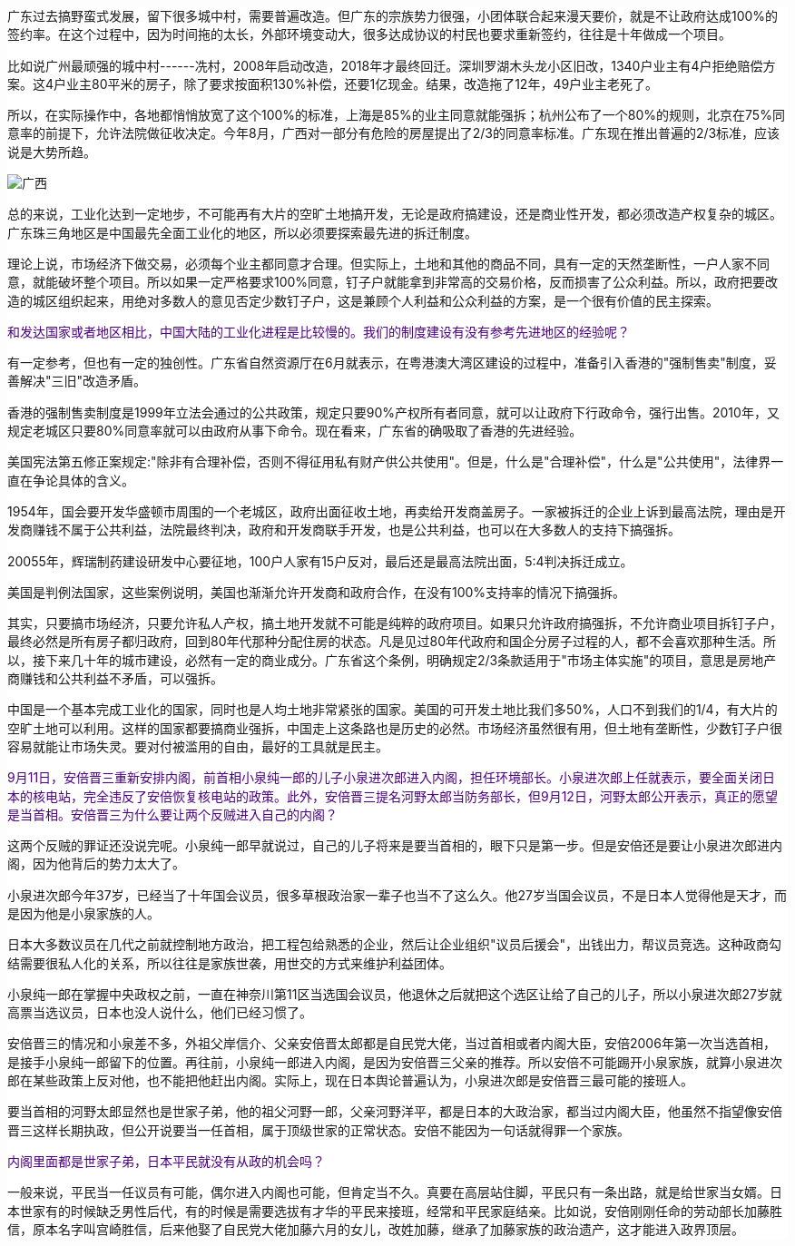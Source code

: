 广东过去搞野蛮式发展，留下很多城中村，需要普遍改造。但广东的宗族势力很强，小团体联合起来漫天要价，就是不让政府达成100%的签约率。在这个过程中，因为时间拖的太长，外部环境变动大，很多达成协议的村民也要求重新签约，往往是十年做成一个项目。

比如说广州最顽强的城中村------冼村，2008年启动改造，2018年才最终回迁。深圳罗湖木头龙小区旧改，1340户业主有4户拒绝赔偿方案。这4户业主80平米的房子，除了要求按面积130%补偿，还要1亿现金。结果，改造拖了12年，49户业主老死了。

所以，在实际操作中，各地都悄悄放宽了这个100%的标准，上海是85%的业主同意就能强拆；杭州公布了一个80%的规则，北京在75%同意率的前提下，允许法院做征收决定。今年8月，广西对一部分有危险的房屋提出了2/3的同意率标准。广东现在推出普遍的2/3标准，应该说是大势所趋。

![广西](https://img.bedtime.news/2022/12/02/638944b39ec2f.png)

总的来说，工业化达到一定地步，不可能再有大片的空旷土地搞开发，无论是政府搞建设，还是商业性开发，都必须改造产权复杂的城区。广东珠三角地区是中国最先全面工业化的地区，所以必须要探索最先进的拆迁制度。

理论上说，市场经济下做交易，必须每个业主都同意才合理。但实际上，土地和其他的商品不同，具有一定的天然垄断性，一户人家不同意，就能破坏整个项目。所以如果一定严格要求100%同意，钉子户就能拿到非常高的交易价格，反而损害了公众利益。所以，政府把要改造的城区组织起来，用绝对多数人的意见否定少数钉子户，这是兼顾个人利益和公众利益的方案，是一个很有价值的民主探索。

<font color="indigo">和发达国家或者地区相比，中国大陆的工业化进程是比较慢的。我们的制度建设有没有参考先进地区的经验呢？</font>

有一定参考，但也有一定的独创性。广东省自然资源厅在6月就表示，在粤港澳大湾区建设的过程中，准备引入香港的"强制售卖"制度，妥善解决"三旧"改造矛盾。

香港的强制售卖制度是1999年立法会通过的公共政策，规定只要90%产权所有者同意，就可以让政府下行政命令，强行出售。2010年，又规定老城区只要80%同意率就可以由政府从事下命令。现在看来，广东省的确吸取了香港的先进经验。

美国宪法第五修正案规定:"除非有合理补偿，否则不得征用私有财产供公共使用"。但是，什么是"合理补偿"，什么是"公共使用"，法律界一直在争论具体的含义。

1954年，国会要开发华盛顿市周围的一个老城区，政府出面征收土地，再卖给开发商盖房子。一家被拆迁的企业上诉到最高法院，理由是开发商赚钱不属于公共利益，法院最终判决，政府和开发商联手开发，也是公共利益，也可以在大多数人的支持下搞强拆。

20055年，辉瑞制药建设研发中心要征地，100户人家有15户反对，最后还是最高法院出面，5:4判决拆迁成立。

美国是判例法国家，这些案例说明，美国也渐渐允许开发商和政府合作，在没有100%支持率的情况下搞强拆。

其实，只要搞市场经济，只要允许私人产权，搞土地开发就不可能是纯粹的政府项目。如果只允许政府搞强拆，不允许商业项目拆钉子户，最终必然是所有房子都归政府，回到80年代那种分配住房的状态。凡是见过80年代政府和国企分房子过程的人，都不会喜欢那种生活。所以，接下来几十年的城市建设，必然有一定的商业成分。广东省这个条例，明确规定2/3条款适用于"市场主体实施"的项目，意思是房地产商赚钱和公共利益不矛盾，可以强拆。

中国是一个基本完成工业化的国家，同时也是人均土地非常紧张的国家。美国的可开发土地比我们多50%，人口不到我们的1/4，有大片的空旷土地可以利用。这样的国家都要搞商业强拆，中国走上这条路也是历史的必然。市场经济虽然很有用，但土地有垄断性，少数钉子户很容易就能让市场失灵。要对付被滥用的自由，最好的工具就是民主。

<font color="indigo">9月11日，安倍晋三重新安排内阁，前首相小泉纯一郎的儿子小泉进次郎进入内阁，担任环境部长。小泉进次郎上任就表示，要全面关闭日本的核电站，完全违反了安倍恢复核电站的政策。此外，安倍晋三提名河野太郎当防务部长，但9月12日，河野太郎公开表示，真正的愿望是当首相。安倍晋三为什么要让两个反贼进入自己的内阁？</font>

这两个反贼的罪证还没说完呢。小泉纯一郎早就说过，自己的儿子将来是要当首相的，眼下只是第一步。但是安倍还是要让小泉进次郎进内阁，因为他背后的势力太大了。

小泉进次郎今年37岁，已经当了十年国会议员，很多草根政治家一辈子也当不了这么久。他27岁当国会议员，不是日本人觉得他是天才，而是因为他是小泉家族的人。

日本大多数议员在几代之前就控制地方政治，把工程包给熟悉的企业，然后让企业组织"议员后援会"，出钱出力，帮议员竞选。这种政商勾结需要很私人化的关系，所以往往是家族世袭，用世交的方式来维护利益团体。

小泉纯一郎在掌握中央政权之前，一直在神奈川第11区当选国会议员，他退休之后就把这个选区让给了自己的儿子，所以小泉进次郎27岁就高票当选议员，日本也没人说什么，他们已经习惯了。

安倍晋三的情况和小泉差不多，外祖父岸信介、父亲安倍晋太郎都是自民党大佬，当过首相或者内阁大臣，安倍2006年第一次当选首相，是接手小泉纯一郎留下的位置。再往前，小泉纯一郎进入内阁，是因为安倍晋三父亲的推荐。所以安倍不可能踢开小泉家族，就算小泉进次郎在某些政策上反对他，也不能把他赶出内阁。实际上，现在日本舆论普遍认为，小泉进次郎是安倍晋三最可能的接班人。

要当首相的河野太郎显然也是世家子弟，他的祖父河野一郎，父亲河野洋平，都是日本的大政治家，都当过内阁大臣，他虽然不指望像安倍晋三这样长期执政，但公开说要当一任首相，属于顶级世家的正常状态。安倍不能因为一句话就得罪一个家族。

<font color="indigo">内阁里面都是世家子弟，日本平民就没有从政的机会吗？</font>

一般来说，平民当一任议员有可能，偶尔进入内阁也可能，但肯定当不久。真要在高层站住脚，平民只有一条出路，就是给世家当女婿。日本世家有的时候缺乏男性后代，有的时候是需要选拔有才华的平民来接班，经常和平民家庭结亲。比如说，安倍刚刚任命的劳动部长加藤胜信，原本名字叫宫崎胜信，后来他娶了自民党大佬加藤六月的女儿，改姓加藤，继承了加藤家族的政治遗产，这才能进入政界顶层。
